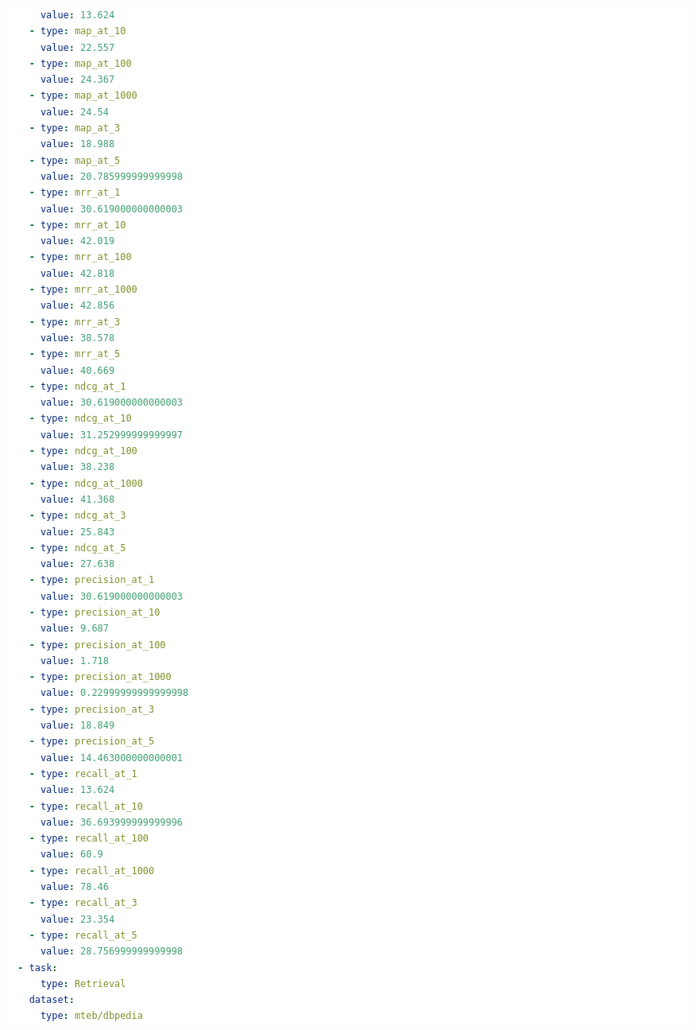 ```yaml
      value: 13.624
    - type: map_at_10
      value: 22.557
    - type: map_at_100
      value: 24.367
    - type: map_at_1000
      value: 24.54
    - type: map_at_3
      value: 18.988
    - type: map_at_5
      value: 20.785999999999998
    - type: mrr_at_1
      value: 30.619000000000003
    - type: mrr_at_10
      value: 42.019
    - type: mrr_at_100
      value: 42.818
    - type: mrr_at_1000
      value: 42.856
    - type: mrr_at_3
      value: 38.578
    - type: mrr_at_5
      value: 40.669
    - type: ndcg_at_1
      value: 30.619000000000003
    - type: ndcg_at_10
      value: 31.252999999999997
    - type: ndcg_at_100
      value: 38.238
    - type: ndcg_at_1000
      value: 41.368
    - type: ndcg_at_3
      value: 25.843
    - type: ndcg_at_5
      value: 27.638
    - type: precision_at_1
      value: 30.619000000000003
    - type: precision_at_10
      value: 9.687
    - type: precision_at_100
      value: 1.718
    - type: precision_at_1000
      value: 0.22999999999999998
    - type: precision_at_3
      value: 18.849
    - type: precision_at_5
      value: 14.463000000000001
    - type: recall_at_1
      value: 13.624
    - type: recall_at_10
      value: 36.693999999999996
    - type: recall_at_100
      value: 60.9
    - type: recall_at_1000
      value: 78.46
    - type: recall_at_3
      value: 23.354
    - type: recall_at_5
      value: 28.756999999999998
  - task:
      type: Retrieval
    dataset:
      type: mteb/dbpedia
```